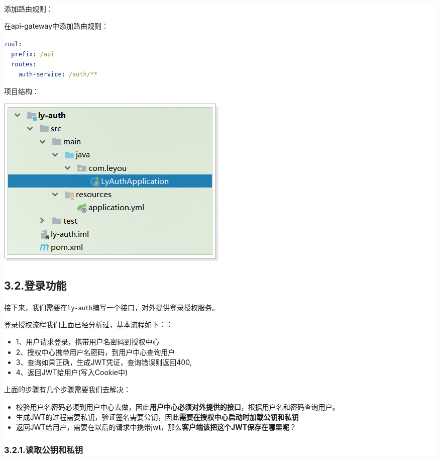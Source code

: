 

添加路由规则：

在api-gateway中添加路由规则：

```yaml
zuul:
  prefix: /api
  routes:
    auth-service: /auth/**
```



项目结构：

![1554559998875](assets/1554559998875.png) 



## 3.2.登录功能

接下来，我们需要在`ly-auth`编写一个接口，对外提供登录授权服务。

登录授权流程我们上面已经分析过，基本流程如下：：

- 1、用户请求登录，携带用户名密码到授权中心
- 2、授权中心携带用户名密码，到用户中心查询用户
- 3、查询如果正确，生成JWT凭证，查询错误则返回400,
- 4、返回JWT给用户(写入Cookie中)



上面的步骤有几个步骤需要我们去解决：

- 校验用户名密码必须到用户中心去做，因此**用户中心必须对外提供的接口**，根据用户名和密码查询用户。
- 生成JWT的过程需要私钥，验证签名需要公钥，因此**需要在授权中心启动时加载公钥和私钥**
- 返回JWT给用户，需要在以后的请求中携带jwt，那么**客户端该把这个JWT保存在哪里呢**？



### 3.2.1.读取公钥和私钥
